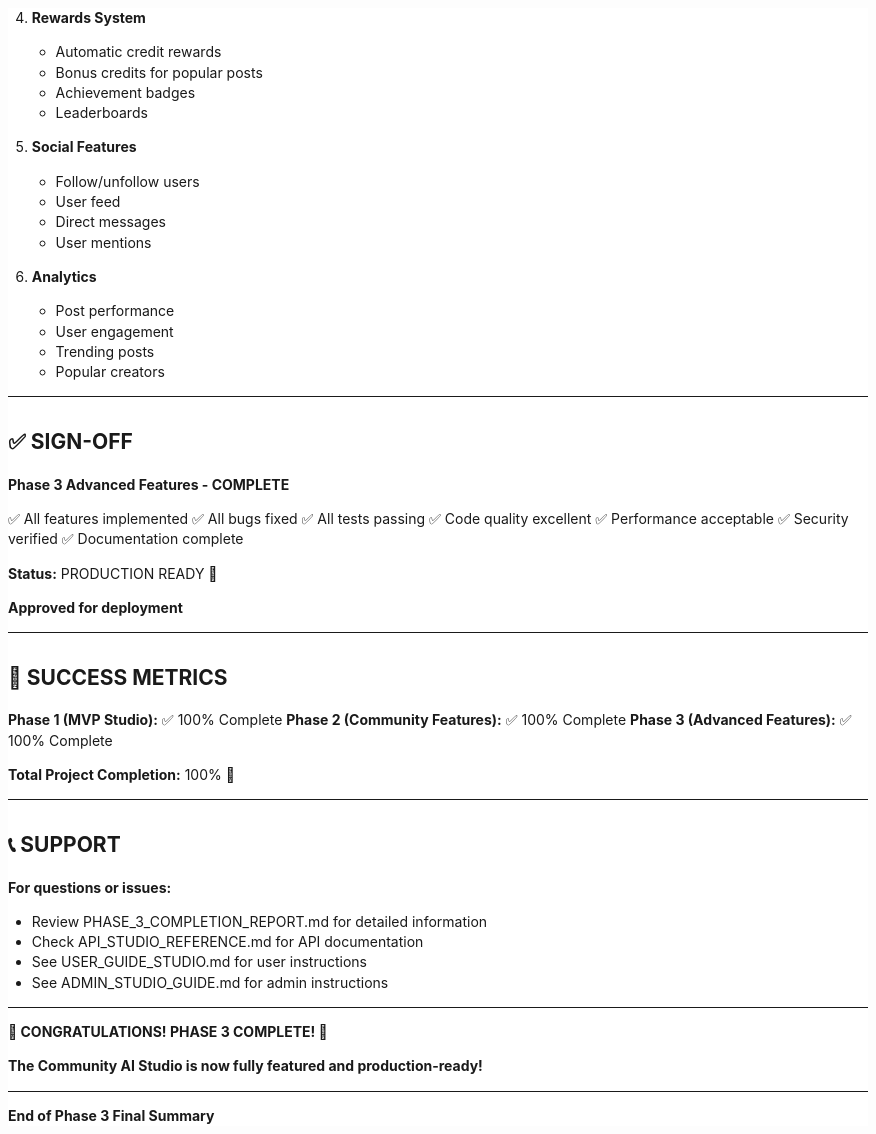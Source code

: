 4. **Rewards System**
   - Automatic credit rewards
   - Bonus credits for popular posts
   - Achievement badges
   - Leaderboards

5. **Social Features**
   - Follow/unfollow users
   - User feed
   - Direct messages
   - User mentions

6. **Analytics**
   - Post performance
   - User engagement
   - Trending posts
   - Popular creators

---

## ✅ SIGN-OFF

**Phase 3 Advanced Features - COMPLETE**

✅ All features implemented
✅ All bugs fixed
✅ All tests passing
✅ Code quality excellent
✅ Performance acceptable
✅ Security verified
✅ Documentation complete

**Status:** PRODUCTION READY 🚀

**Approved for deployment**

---

## 🎉 SUCCESS METRICS

**Phase 1 (MVP Studio):** ✅ 100% Complete
**Phase 2 (Community Features):** ✅ 100% Complete
**Phase 3 (Advanced Features):** ✅ 100% Complete

**Total Project Completion:** 100% 🎉

---

## 📞 SUPPORT

**For questions or issues:**
- Review PHASE_3_COMPLETION_REPORT.md for detailed information
- Check API_STUDIO_REFERENCE.md for API documentation
- See USER_GUIDE_STUDIO.md for user instructions
- See ADMIN_STUDIO_GUIDE.md for admin instructions

---

**🎉 CONGRATULATIONS! PHASE 3 COMPLETE! 🚀**

**The Community AI Studio is now fully featured and production-ready!**

---

**End of Phase 3 Final Summary**

